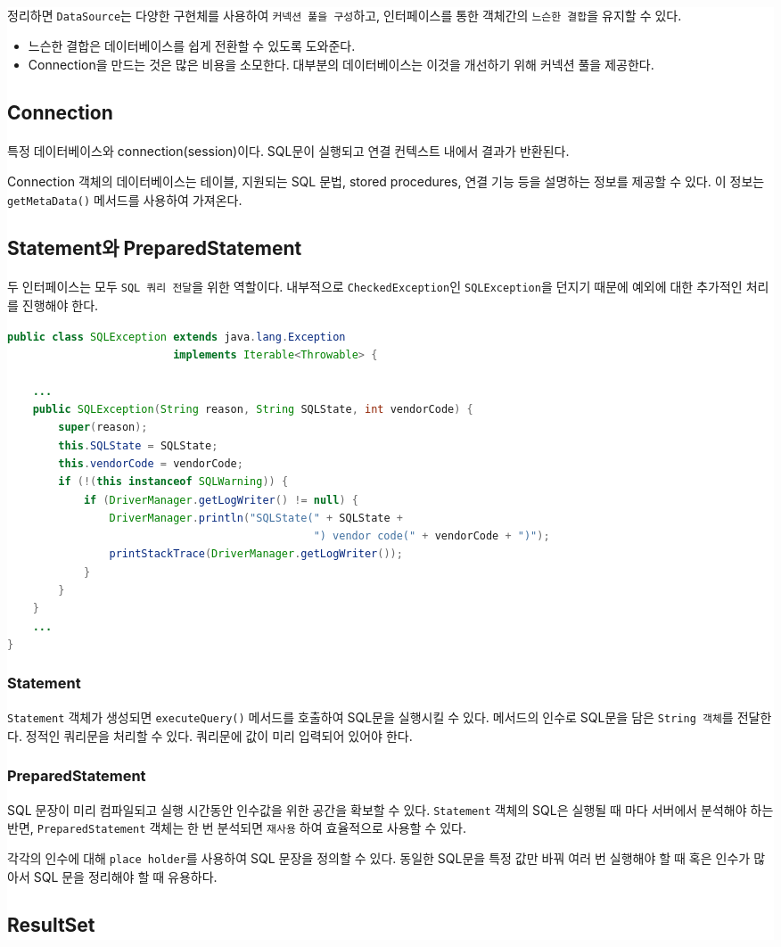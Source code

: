 정리하면 `DataSource`는 다양한 구현체를 사용하여 `커넥션 풀을 구성`하고, 인터페이스를 통한 객체간의 `느슨한 결합`을 유지할 수 있다.

- 느슨한 결합은 데이터베이스를 쉽게 전환할 수 있도록 도와준다.
- Connection을 만드는 것은 많은 비용을 소모한다. 대부분의 데이터베이스는 이것을 개선하기 위해 커넥션 풀을 제공한다.

## Connection

특정 데이터베이스와 connection(session)이다. SQL문이 실행되고 연결 컨텍스트 내에서 결과가 반환된다.

Connection 객체의 데이터베이스는 테이블, 지원되는 SQL 문법, stored procedures, 연결 기능 등을 설명하는 정보를 제공할 수 있다. 이 정보는 `getMetaData()` 메서드를 사용하여 가져온다.

## Statement와 PreparedStatement

두 인터페이스는 모두 `SQL 쿼리 전달`을 위한 역할이다. 내부적으로 `CheckedException`인 `SQLException`을 던지기 때문에 예외에 대한 추가적인 처리를 진행해야 한다.

```java
public class SQLException extends java.lang.Exception
                          implements Iterable<Throwable> {

    ...
    public SQLException(String reason, String SQLState, int vendorCode) {
        super(reason);
        this.SQLState = SQLState;
        this.vendorCode = vendorCode;
        if (!(this instanceof SQLWarning)) {
            if (DriverManager.getLogWriter() != null) {
                DriverManager.println("SQLState(" + SQLState +
                                                ") vendor code(" + vendorCode + ")");
                printStackTrace(DriverManager.getLogWriter());
            }
        }
    }
    ...
}
```

### Statement

`Statement` 객체가 생성되면 `executeQuery()` 메서드를 호출하여 SQL문을 실행시킬 수 있다. 메서드의 인수로 SQL문을 담은 `String 객체`를 전달한다. 정적인 쿼리문을 처리할 수 있다. 쿼리문에 값이 미리 입력되어 있어야 한다.

### PreparedStatement

SQL 문장이 미리 컴파일되고 실행 시간동안 인수값을 위한 공간을 확보할 수 있다. `Statement` 객체의 SQL은 실행될 때 마다 서버에서 분석해야 하는 반면, `PreparedStatement` 객체는 한 번 분석되면 `재사용` 하여 효율적으로 사용할 수 있다. 

각각의 인수에 대해 `place holder`를 사용하여 SQL 문장을 정의할 수 있다. 동일한 SQL문을 특정 값만 바꿔 여러 번 실행해야 할 때 혹은 인수가 많아서 SQL 문을 정리해야 할 때 유용하다.

## ResultSet
